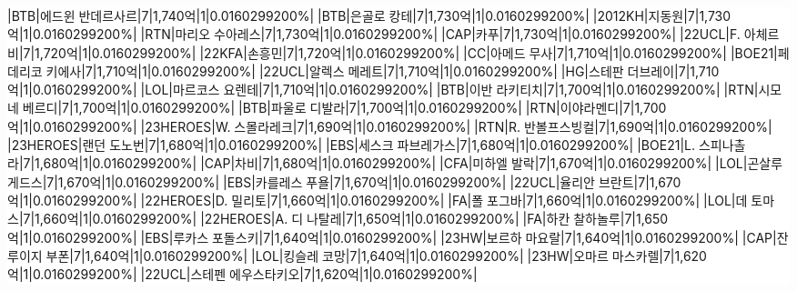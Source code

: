 |BTB|에드윈 반데르사르|7|1,740억|1|0.0160299200%|
|BTB|은골로 캉테|7|1,730억|1|0.0160299200%|
|2012KH|지동원|7|1,730억|1|0.0160299200%|
|RTN|마리오 수아레스|7|1,730억|1|0.0160299200%|
|CAP|카푸|7|1,730억|1|0.0160299200%|
|22UCL|F. 아체르비|7|1,720억|1|0.0160299200%|
|22KFA|손흥민|7|1,720억|1|0.0160299200%|
|CC|아메드 무사|7|1,710억|1|0.0160299200%|
|BOE21|페데리코 키에사|7|1,710억|1|0.0160299200%|
|22UCL|알렉스 메레트|7|1,710억|1|0.0160299200%|
|HG|스테판 더브레이|7|1,710억|1|0.0160299200%|
|LOL|마르코스 요렌테|7|1,710억|1|0.0160299200%|
|BTB|이반 라키티치|7|1,700억|1|0.0160299200%|
|RTN|시모네 베르디|7|1,700억|1|0.0160299200%|
|BTB|파울로 디발라|7|1,700억|1|0.0160299200%|
|RTN|이야라멘디|7|1,700억|1|0.0160299200%|
|23HEROES|W. 스몰라레크|7|1,690억|1|0.0160299200%|
|RTN|R. 반볼프스빙컬|7|1,690억|1|0.0160299200%|
|23HEROES|랜던 도노번|7|1,680억|1|0.0160299200%|
|EBS|세스크 파브레가스|7|1,680억|1|0.0160299200%|
|BOE21|L. 스피나촐라|7|1,680억|1|0.0160299200%|
|CAP|차비|7|1,680억|1|0.0160299200%|
|CFA|미하엘 발락|7|1,670억|1|0.0160299200%|
|LOL|곤살루 게드스|7|1,670억|1|0.0160299200%|
|EBS|카를레스 푸욜|7|1,670억|1|0.0160299200%|
|22UCL|율리안 브란트|7|1,670억|1|0.0160299200%|
|22HEROES|D. 밀리토|7|1,660억|1|0.0160299200%|
|FA|폴 포그바|7|1,660억|1|0.0160299200%|
|LOL|데 토마스|7|1,660억|1|0.0160299200%|
|22HEROES|A. 디 나탈레|7|1,650억|1|0.0160299200%|
|FA|하칸 찰하놀루|7|1,650억|1|0.0160299200%|
|EBS|루카스 포돌스키|7|1,640억|1|0.0160299200%|
|23HW|보르하 마요랄|7|1,640억|1|0.0160299200%|
|CAP|잔루이지 부폰|7|1,640억|1|0.0160299200%|
|LOL|킹슬레 코망|7|1,640억|1|0.0160299200%|
|23HW|오마르 마스카렐|7|1,620억|1|0.0160299200%|
|22UCL|스테펜 에우스타키오|7|1,620억|1|0.0160299200%|